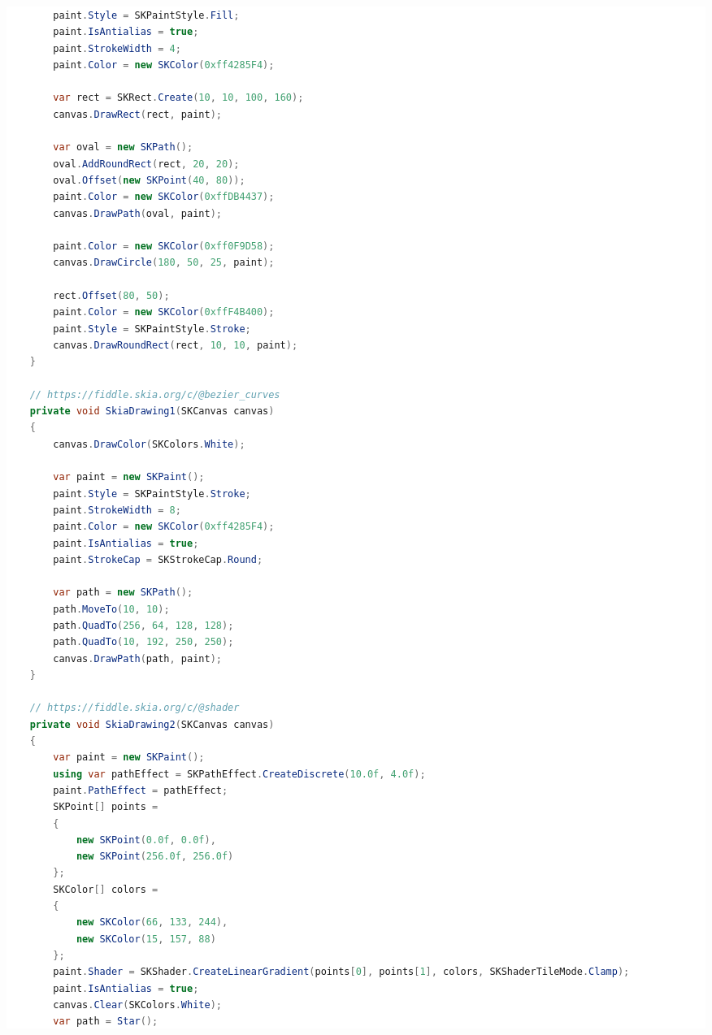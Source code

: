 ```csharp
        paint.Style = SKPaintStyle.Fill;
        paint.IsAntialias = true;
        paint.StrokeWidth = 4;
        paint.Color = new SKColor(0xff4285F4);

        var rect = SKRect.Create(10, 10, 100, 160);
        canvas.DrawRect(rect, paint);

        var oval = new SKPath();
        oval.AddRoundRect(rect, 20, 20);
        oval.Offset(new SKPoint(40, 80));
        paint.Color = new SKColor(0xffDB4437);
        canvas.DrawPath(oval, paint);

        paint.Color = new SKColor(0xff0F9D58);
        canvas.DrawCircle(180, 50, 25, paint);

        rect.Offset(80, 50);
        paint.Color = new SKColor(0xffF4B400);
        paint.Style = SKPaintStyle.Stroke;
        canvas.DrawRoundRect(rect, 10, 10, paint);
    }

    // https://fiddle.skia.org/c/@bezier_curves
    private void SkiaDrawing1(SKCanvas canvas)
    {
        canvas.DrawColor(SKColors.White);

        var paint = new SKPaint();
        paint.Style = SKPaintStyle.Stroke;
        paint.StrokeWidth = 8;
        paint.Color = new SKColor(0xff4285F4);
        paint.IsAntialias = true;
        paint.StrokeCap = SKStrokeCap.Round;

        var path = new SKPath();
        path.MoveTo(10, 10);
        path.QuadTo(256, 64, 128, 128);
        path.QuadTo(10, 192, 250, 250);
        canvas.DrawPath(path, paint);
    }

    // https://fiddle.skia.org/c/@shader
    private void SkiaDrawing2(SKCanvas canvas)
    {
        var paint = new SKPaint();
        using var pathEffect = SKPathEffect.CreateDiscrete(10.0f, 4.0f);
        paint.PathEffect = pathEffect;
        SKPoint[] points =
        {
            new SKPoint(0.0f, 0.0f),
            new SKPoint(256.0f, 256.0f)
        };
        SKColor[] colors =
        {
            new SKColor(66, 133, 244),
            new SKColor(15, 157, 88)
        };
        paint.Shader = SKShader.CreateLinearGradient(points[0], points[1], colors, SKShaderTileMode.Clamp);
        paint.IsAntialias = true;
        canvas.Clear(SKColors.White);
        var path = Star();
```